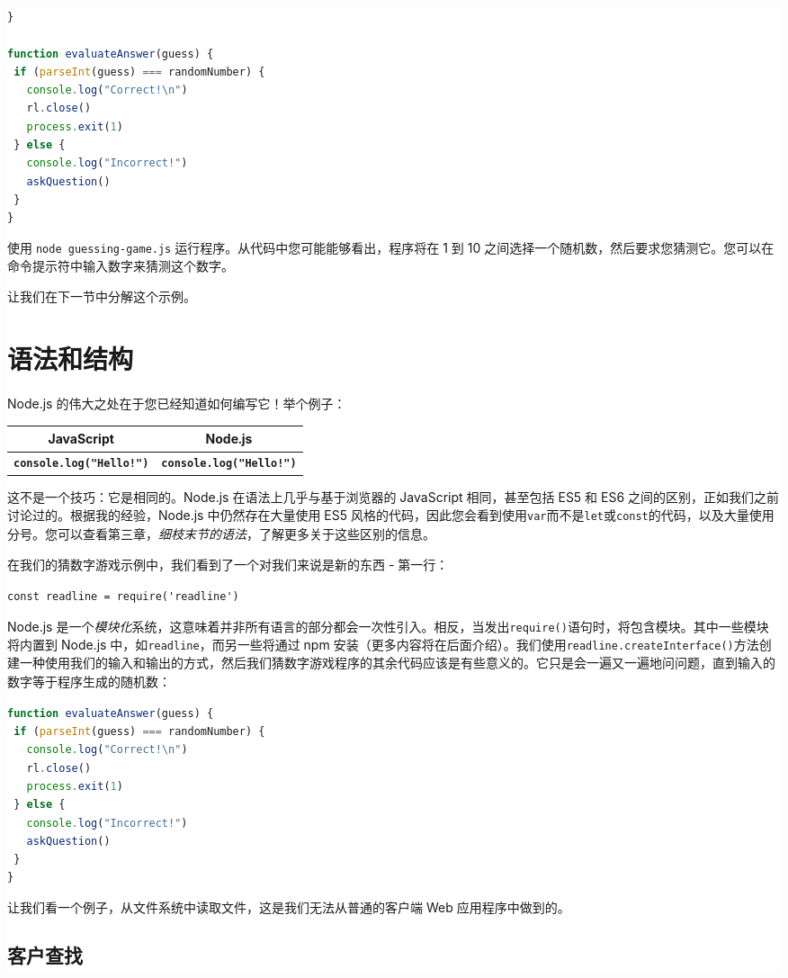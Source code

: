 ```js
}

function evaluateAnswer(guess) {
 if (parseInt(guess) === randomNumber) {
   console.log("Correct!\n")
   rl.close()
   process.exit(1)
 } else {
   console.log("Incorrect!")
   askQuestion()
 }
}
```

使用 `node guessing-game.js` 运行程序。从代码中您可能能够看出，程序将在 1 到 10 之间选择一个随机数，然后要求您猜测它。您可以在命令提示符中输入数字来猜测这个数字。

让我们在下一节中分解这个示例。

# 语法和结构

Node.js 的伟大之处在于您已经知道如何编写它！举个例子：

| **JavaScript** | **Node.js** |
| --- | --- |
| **`console.log("Hello!")`** | **`console.log("Hello!")`** |

这不是一个技巧：它是相同的。Node.js 在语法上几乎与基于浏览器的 JavaScript 相同，甚至包括 ES5 和 ES6 之间的区别，正如我们之前讨论过的。根据我的经验，Node.js 中仍然存在大量使用 ES5 风格的代码，因此您会看到使用`var`而不是`let`或`const`的代码，以及大量使用分号。您可以查看第三章，*细枝末节的语法*，了解更多关于这些区别的信息。

在我们的猜数字游戏示例中，我们看到了一个对我们来说是新的东西 - 第一行：

`const readline = require('readline')`

Node.js 是一个*模块化*系统，这意味着并非所有语言的部分都会一次性引入。相反，当发出`require()`语句时，将包含模块。其中一些模块将内置到 Node.js 中，如`readline`，而另一些将通过 npm 安装（更多内容将在后面介绍）。我们使用`readline.createInterface()`方法创建一种使用我们的输入和输出的方式，然后我们猜数字游戏程序的其余代码应该是有些意义的。它只是会一遍又一遍地问问题，直到输入的数字等于程序生成的随机数：

```js
function evaluateAnswer(guess) {
 if (parseInt(guess) === randomNumber) {
   console.log("Correct!\n")
   rl.close()
   process.exit(1)
 } else {
   console.log("Incorrect!")
   askQuestion()
 }
}
```

让我们看一个例子，从文件系统中读取文件，这是我们无法从普通的客户端 Web 应用程序中做到的。

## 客户查找
